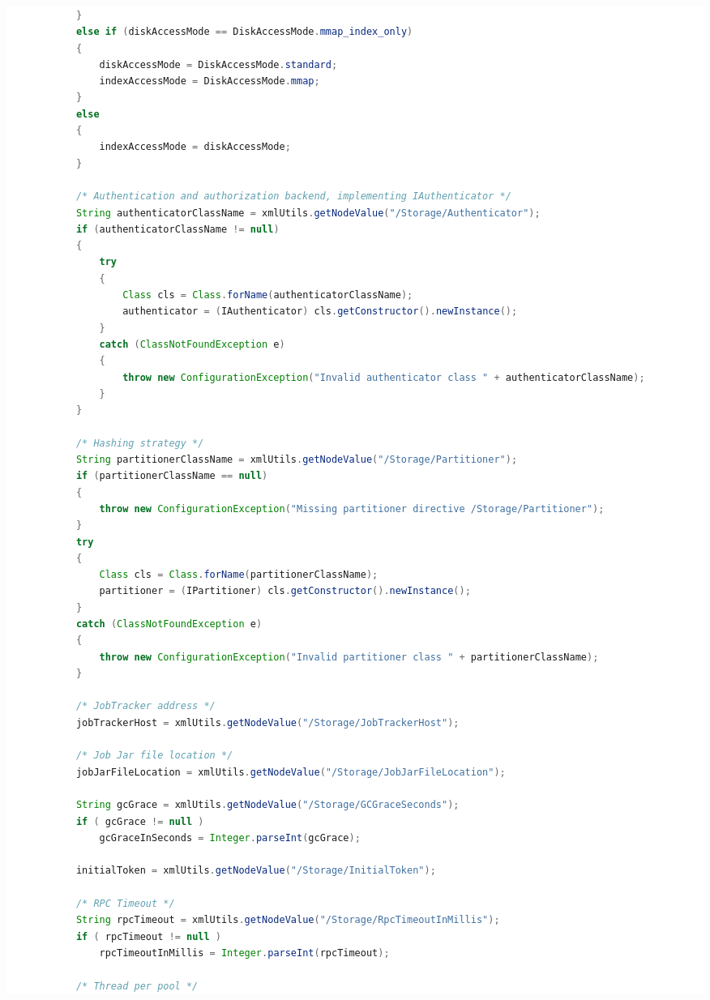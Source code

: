 ```java
            }
            else if (diskAccessMode == DiskAccessMode.mmap_index_only)
            {
                diskAccessMode = DiskAccessMode.standard;
                indexAccessMode = DiskAccessMode.mmap;
            }
            else
            {
                indexAccessMode = diskAccessMode;
            }

            /* Authentication and authorization backend, implementing IAuthenticator */
            String authenticatorClassName = xmlUtils.getNodeValue("/Storage/Authenticator");
            if (authenticatorClassName != null)
            {
                try
                {
                    Class cls = Class.forName(authenticatorClassName);
                    authenticator = (IAuthenticator) cls.getConstructor().newInstance();
                }
                catch (ClassNotFoundException e)
                {
                    throw new ConfigurationException("Invalid authenticator class " + authenticatorClassName);
                }
            }
            
            /* Hashing strategy */
            String partitionerClassName = xmlUtils.getNodeValue("/Storage/Partitioner");
            if (partitionerClassName == null)
            {
                throw new ConfigurationException("Missing partitioner directive /Storage/Partitioner");
            }
            try
            {
                Class cls = Class.forName(partitionerClassName);
                partitioner = (IPartitioner) cls.getConstructor().newInstance();
            }
            catch (ClassNotFoundException e)
            {
                throw new ConfigurationException("Invalid partitioner class " + partitionerClassName);
            }

            /* JobTracker address */
            jobTrackerHost = xmlUtils.getNodeValue("/Storage/JobTrackerHost");

            /* Job Jar file location */
            jobJarFileLocation = xmlUtils.getNodeValue("/Storage/JobJarFileLocation");

            String gcGrace = xmlUtils.getNodeValue("/Storage/GCGraceSeconds");
            if ( gcGrace != null )
                gcGraceInSeconds = Integer.parseInt(gcGrace);

            initialToken = xmlUtils.getNodeValue("/Storage/InitialToken");

            /* RPC Timeout */
            String rpcTimeout = xmlUtils.getNodeValue("/Storage/RpcTimeoutInMillis");
            if ( rpcTimeout != null )
                rpcTimeoutInMillis = Integer.parseInt(rpcTimeout);

            /* Thread per pool */
```